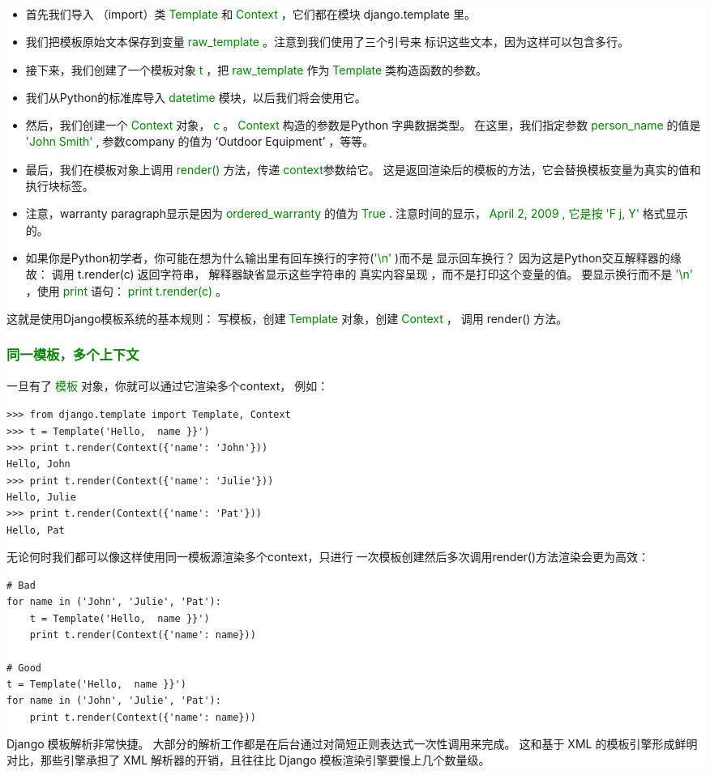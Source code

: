 - 首先我们导入 （import）类 <font color=#008000>Template</font> 和 <font color=#008000>Context</font> ，它们都在模块 django.template 里。

- 我们把模板原始文本保存到变量 <font color=#008000>raw_template </font>。注意到我们使用了三个引号来 标识这些文本，因为这样可以包含多行。

- 接下来，我们创建了一个模板对象 <font color=#008000>t</font> ，把 <font color=#008000>raw_template</font> 作为 <font color=#008000>Template</font> 类构造函数的参数。

- 我们从Python的标准库导入 <font color=#008000>datetime</font> 模块，以后我们将会使用它。

- 然后，我们创建一个 <font color=#008000>Context</font> 对象， <font color=#008000>c</font> 。 <font color=#008000>Context</font> 构造的参数是Python 字典数据类型。 在这里，我们指定参数 <font color=#008000>person_name</font> 的值是 <font color=#008000>'John Smith'</font> , 参数company 的值为 ‘Outdoor Equipment’ ，等等。

- 最后，我们在模板对象上调用 <font color=#008000>render()</font> 方法，传递 <font color=#008000>context</font>参数给它。 这是返回渲染后的模板的方法，它会替换模板变量为真实的值和执行块标签。

- 注意，warranty paragraph显示是因为 <font color=#008000>ordered_warranty</font> 的值为 <font color=#008000>True</font> . 注意时间的显示， <font color=#008000>April 2, 2009 , 它是按 'F j, Y'</font> 格式显示的。

- 如果你是Python初学者，你可能在想为什么输出里有回车换行的字符(<font color=#008000>'\n'</font> )而不是 显示回车换行？ 因为这是Python交互解释器的缘故： 调用 t.render(c) 返回字符串， 解释器缺省显示这些字符串的 真实内容呈现 ，而不是打印这个变量的值。 要显示换行而不是 <font color=#008000>'\n'</font> ，使用 <font color=#008000>print </font>语句： <font color=#008000>print t.render(c) </font>。

这就是使用Django模板系统的基本规则： 写模板，创建 <font color=#008000>Template</font> 对象，创建 <font color=#008000>Context </font>， 调用 render() 方法。

### <font color=#008000>同一模板，多个上下文</font>

一旦有了 <font color=#008000>模板</font> 对象，你就可以通过它渲染多个context， 例如：

```
>>> from django.template import Template, Context
>>> t = Template('Hello,  name }}')
>>> print t.render(Context({'name': 'John'}))
Hello, John
>>> print t.render(Context({'name': 'Julie'}))
Hello, Julie
>>> print t.render(Context({'name': 'Pat'}))
Hello, Pat
```

无论何时我们都可以像这样使用同一模板源渲染多个context，只进行 一次模板创建然后多次调用render()方法渲染会更为高效：

```
# Bad
for name in ('John', 'Julie', 'Pat'):
    t = Template('Hello,  name }}')
    print t.render(Context({'name': name}))

# Good
t = Template('Hello,  name }}')
for name in ('John', 'Julie', 'Pat'):
    print t.render(Context({'name': name}))
```

Django 模板解析非常快捷。 大部分的解析工作都是在后台通过对简短正则表达式一次性调用来完成。 这和基于 XML 的模板引擎形成鲜明对比，那些引擎承担了 XML 解析器的开销，且往往比 Django 模板渲染引擎要慢上几个数量级。
